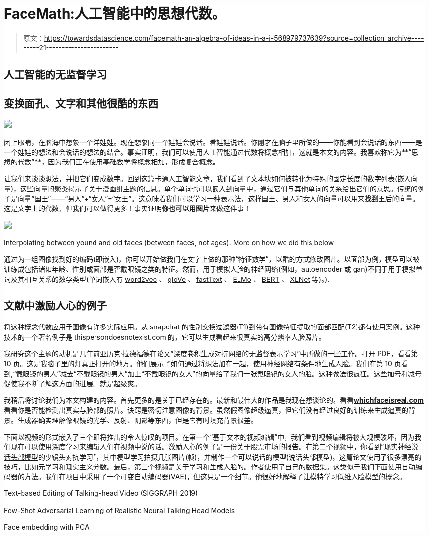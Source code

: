 # FaceMath:人工智能中的思想代数。

> 原文：<https://towardsdatascience.com/facemath-an-algebra-of-ideas-in-a-i-568979737639?source=collection_archive---------21----------------------->

## 人工智能的无监督学习

## 变换面孔、文字和其他很酷的东西

![](img/4dad0a0c57dab6d2b0683a82a110bc29.png)

闭上眼睛，在脑海中想象一个洋娃娃。现在想象同一个娃娃会说话。看娃娃说话。你刚才在脑子里所做的——你能看到会说话的东西——是一个娃娃的想法和会说话的想法的结合。事实证明，我们可以使用人工智能通过代数将概念相加，这就是本文的内容。我喜欢称它为**“思想的代数”**，因为我们正在使用基础数学将概念相加，形成复合概念。

让我们来谈谈想法，并把它们变成数字。回到[这篇卡通人工智能文章](/xkcd-com-artificial-intelligence-a4cbf6303b1e)，我们看到了文本块如何被转化为特殊的固定长度的数字列表(嵌入向量)，这些向量的聚类揭示了关于漫画组主题的信息。单个单词也可以嵌入到向量中，通过它们与其他单词的关系给出它们的意思。传统的例子是向量“国王”——“男人”+“女人”=“女王”。这意味着我们可以学习一种表示法，这样国王、男人和女人的向量可以用来**找到**王后的向量。这是文字上的代数，但我们可以做得更多！事实证明**你也可以用图片**来做这件事！

![](img/488141523ab095b090c628bcea8a540f.png)

Interpolating between yound and old faces (between faces, not ages). More on how we did this below.

通过为一组图像找到好的编码(即嵌入)，你可以开始做我们在文字上做的那种“特征数学”，以酷的方式修改图片。以面部为例，模型可以被训练成包括诸如年龄、性别或面部是否戴眼镜之类的特征。然而，用于模拟人脸的神经网络(例如，autoencoder 或 gan)不同于用于模拟单词及其相互关系的数学类型(单词嵌入有 [word2vec](https://www.tensorflow.org/tutorials/representation/word2vec) 、 [gloVe](https://spacy.io/usage/vectors-similarity) 、 [fastText](https://github.com/facebookresearch/fastText) 、 [ELMo](https://allennlp.org/elmo) 、 [BERT](/nlp-extract-contextualized-word-embeddings-from-bert-keras-tf-67ef29f60a7b) 、 [XLNet](https://arxiv.org/abs/1906.08237) 等)。).

## 文献中激励人心的例子

将这种概念代数应用于图像有许多实际应用。从 snapchat 的性别交换过滤器(T1)到带有图像特征提取的面部匹配(T2)都有使用案例。这种技术的一个著名例子是 thispersondoesnotexist.com 的，它可以生成看起来很真实的高分辨率人脸照片。

我研究这个主题的动机是几年前亚历克·拉德福德在论文“深度卷积生成对抗网络的无监督表示学习”中所做的一些工作。打开 PDF，看看第 10 页。这是我脑子里的灯真正打开的地方。他们展示了如何通过将想法加在一起，使用神经网络有条件地生成人脸。我们在第 10 页看到,“戴眼镜的男人”减去“不戴眼镜的男人”加上“不戴眼镜的女人”的向量给了我们一张戴眼镜的女人的脸。这种做法很疯狂。这些加号和减号促使我不断了解这方面的进展。就是超级爽。

我稍后将讨论我们为本文构建的内容。首先更多的是关于已经存在的。最新和最伟大的作品是我现在想谈论的。看看[**whichfaceisreal.com**](http://www.whichfaceisreal.com/results.php?r=0&p=1&i1=realimages/35653.jpeg&i2=fakeimages/image-2019-02-17_211225.jpeg)看看你是否能检测出真实与脸部的照片。诀窍是密切注意图像的背景。虽然假图像超级逼真，但它们没有经过良好的训练来生成逼真的背景。生成器确实理解像眼镜的光学、反射、阴影等东西，但是它有时填充背景很差。

下面以视频的形式嵌入了三个即将推出的令人惊叹的项目。在第一个“基于文本的视频编辑”中，我们看到视频编辑将被大规模破坏，因为我们现在可以使用深度学习来编辑人们在视频中说的话。激励人心的例子是一份关于股票市场的报告。在第二个视频中，你看到“[现实神经说话头部模型](https://arxiv.org/abs/1905.08233v1)的少镜头对抗学习”，其中模型学习拍摄几张图片(帧)，并制作一个可以说话的模型(说话头部模型)。这篇论文使用了很多漂亮的技巧，比如元学习和现实主义分数。最后，第三个视频是关于学习和生成人脸的。作者使用了自己的数据集。这类似于我们下面使用自动编码器的方法。我们在项目中采用了一个可变自动编码器(VAE)，但这只是一个细节。他很好地解释了让模特学习低维人脸模型的概念。

Text-based Editing of Talking-head Video (SIGGRAPH 2019)

Few-Shot Adversarial Learning of Realistic Neural Talking Head Models

Face embedding with PCA
